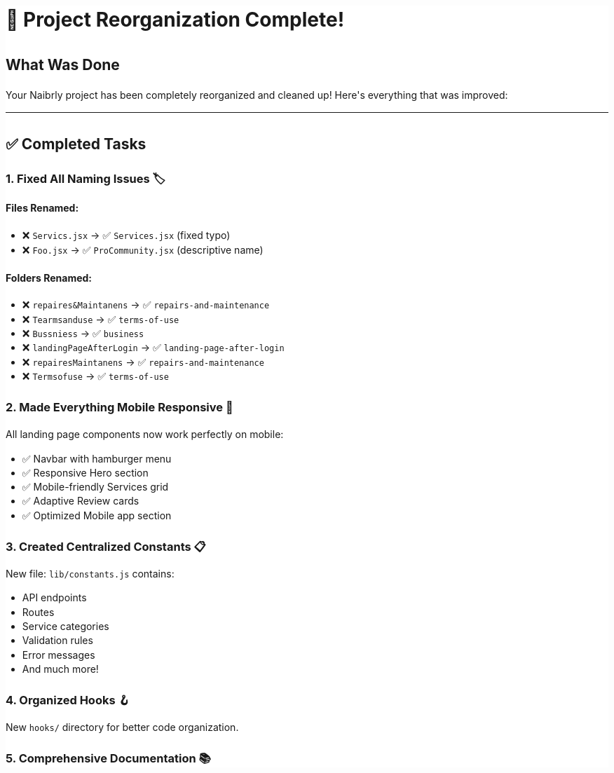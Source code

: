 # 🎉 Project Reorganization Complete!

## What Was Done

Your Naibrly project has been completely reorganized and cleaned up! Here's everything that was improved:

---

## ✅ Completed Tasks

### 1. **Fixed All Naming Issues** 🏷️

#### Files Renamed:
- ❌ `Servics.jsx` → ✅ `Services.jsx` (fixed typo)
- ❌ `Foo.jsx` → ✅ `ProCommunity.jsx` (descriptive name)

#### Folders Renamed:
- ❌ `repaires&Maintanens` → ✅ `repairs-and-maintenance`
- ❌ `Tearmsanduse` → ✅ `terms-of-use`
- ❌ `Bussniess` → ✅ `business`
- ❌ `landingPageAfterLogin` → ✅ `landing-page-after-login`
- ❌ `repairesMaintanens` → ✅ `repairs-and-maintenance`
- ❌ `Termsofuse` → ✅ `terms-of-use`

### 2. **Made Everything Mobile Responsive** 📱

All landing page components now work perfectly on mobile:
- ✅ Navbar with hamburger menu
- ✅ Responsive Hero section
- ✅ Mobile-friendly Services grid
- ✅ Adaptive Review cards
- ✅ Optimized Mobile app section

### 3. **Created Centralized Constants** 📋

New file: `lib/constants.js` contains:
- API endpoints
- Routes
- Service categories
- Validation rules
- Error messages
- And much more!

### 4. **Organized Hooks** 🪝

New `hooks/` directory for better code organization.

### 5. **Comprehensive Documentation** 📚
